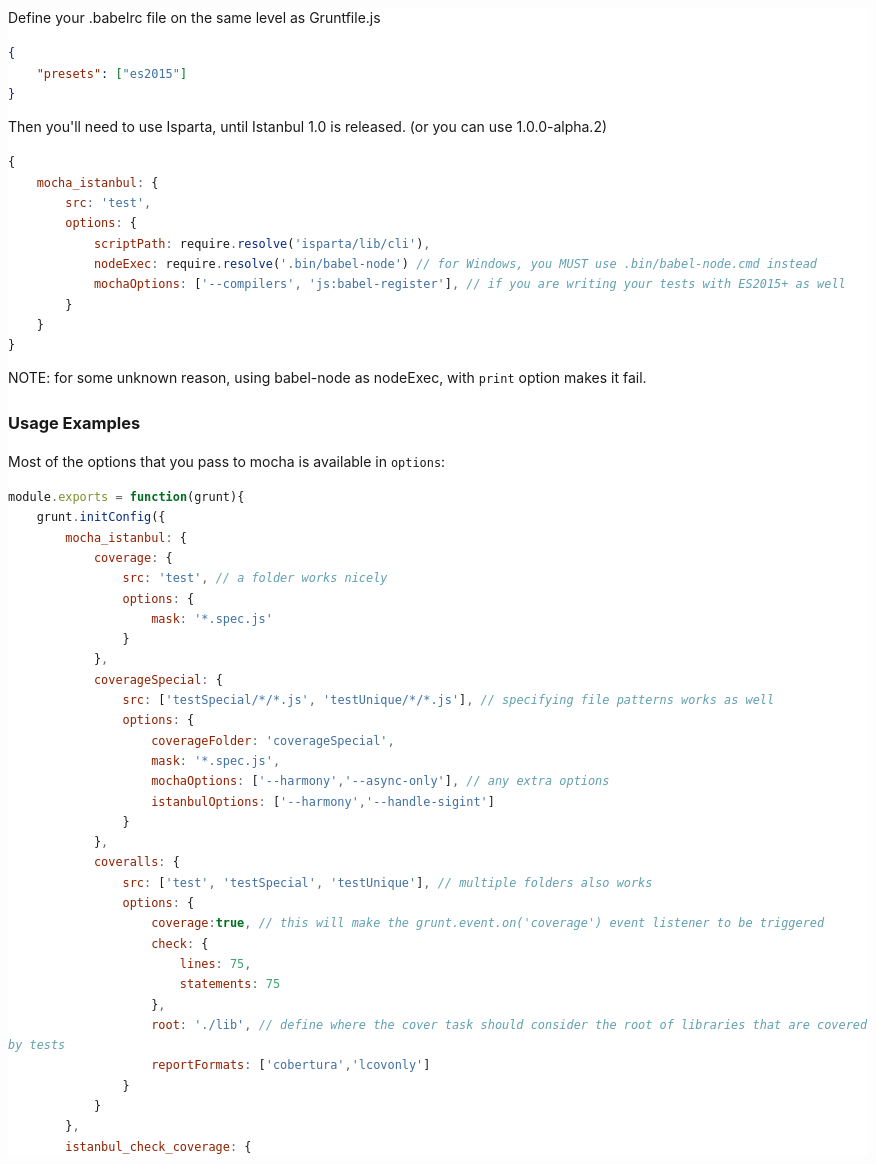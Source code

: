 Define your .babelrc file on the same level as Gruntfile.js

```json
{
    "presets": ["es2015"]
}
```

Then you'll need to use Isparta, until Istanbul 1.0 is released. (or you can use 1.0.0-alpha.2)

```js
{
    mocha_istanbul: {
        src: 'test',
        options: {
            scriptPath: require.resolve('isparta/lib/cli'),
            nodeExec: require.resolve('.bin/babel-node') // for Windows, you MUST use .bin/babel-node.cmd instead
            mochaOptions: ['--compilers', 'js:babel-register'], // if you are writing your tests with ES2015+ as well
        }
    }
}
```

NOTE: for some unknown reason, using babel-node as nodeExec, with `print` option makes it fail.

### Usage Examples

Most of the options that you pass to mocha is available in `options`:

```js
module.exports = function(grunt){
    grunt.initConfig({
        mocha_istanbul: {
            coverage: {
                src: 'test', // a folder works nicely
                options: {
                    mask: '*.spec.js'
                }
            },
            coverageSpecial: {
                src: ['testSpecial/*/*.js', 'testUnique/*/*.js'], // specifying file patterns works as well
                options: {
                    coverageFolder: 'coverageSpecial',
                    mask: '*.spec.js',
                    mochaOptions: ['--harmony','--async-only'], // any extra options
                    istanbulOptions: ['--harmony','--handle-sigint']
                }
            },
            coveralls: {
                src: ['test', 'testSpecial', 'testUnique'], // multiple folders also works
                options: {
                    coverage:true, // this will make the grunt.event.on('coverage') event listener to be triggered
                    check: {
                        lines: 75,
                        statements: 75
                    },
                    root: './lib', // define where the cover task should consider the root of libraries that are covered by tests
                    reportFormats: ['cobertura','lcovonly']
                }
            }
        },
        istanbul_check_coverage: {
```